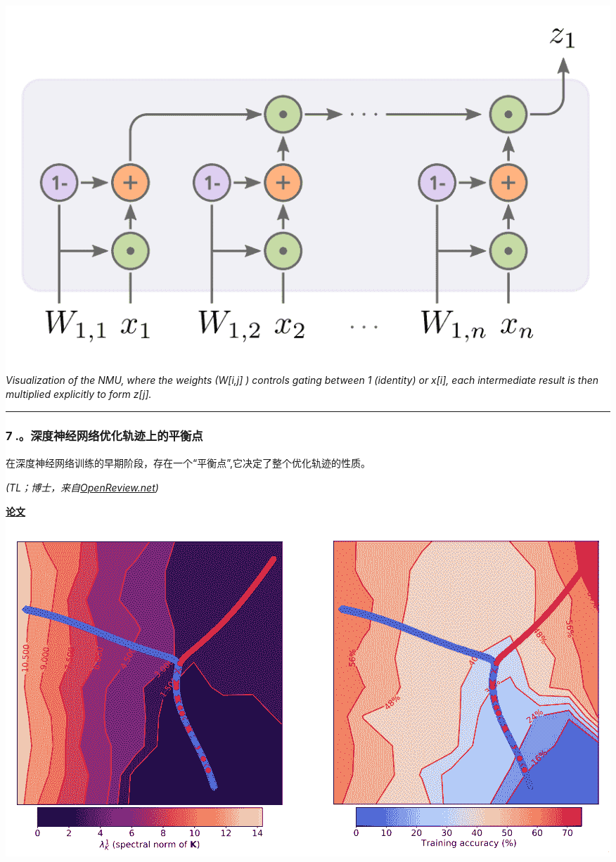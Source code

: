 ![](img/c39110e868e6c1153e97730eb2710c1d.png)

*Visualization of the NMU, where the weights (W[i,j] ) controls gating between 1 (identity) or x[i], each intermediate result is then multiplied explicitly to form z[j].*

* * *

### 7 .**。深度神经网络优化轨迹上的平衡点**

在深度神经网络训练的早期阶段，存在一个“平衡点”,它决定了整个优化轨迹的性质。

*(TL；博士，来自[OpenReview.net](https://web.archive.org/web/20220926095407/http://openreview.net/))*

[**论文**](https://web.archive.org/web/20220926095407/https://openreview.net/forum?id=r1g87C4KwB)

![](img/e0e66af325070416f71b39dac9a08426.png)
